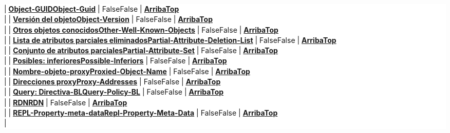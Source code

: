 | [<span data-ttu-id="a84a0-426">**Object-GUID**</span><span class="sxs-lookup"><span data-stu-id="a84a0-426">**Object-Guid**</span></span>](a-objectguid.md)                                                          | <span data-ttu-id="a84a0-427">False</span><span class="sxs-lookup"><span data-stu-id="a84a0-427">False</span></span>     | [<span data-ttu-id="a84a0-428">**Arriba**</span><span class="sxs-lookup"><span data-stu-id="a84a0-428">**Top**</span></span>](c-top.md)<br/>                                                   |
| [<span data-ttu-id="a84a0-429">**Versión del objeto**</span><span class="sxs-lookup"><span data-stu-id="a84a0-429">**Object-Version**</span></span>](a-objectversion.md)                                                    | <span data-ttu-id="a84a0-430">False</span><span class="sxs-lookup"><span data-stu-id="a84a0-430">False</span></span>     | [<span data-ttu-id="a84a0-431">**Arriba**</span><span class="sxs-lookup"><span data-stu-id="a84a0-431">**Top**</span></span>](c-top.md)<br/>                                                   |
| [<span data-ttu-id="a84a0-432">**Otros objetos conocidos**</span><span class="sxs-lookup"><span data-stu-id="a84a0-432">**Other-Well-Known-Objects**</span></span>](a-otherwellknownobjects.md)                                  | <span data-ttu-id="a84a0-433">False</span><span class="sxs-lookup"><span data-stu-id="a84a0-433">False</span></span>     | [<span data-ttu-id="a84a0-434">**Arriba**</span><span class="sxs-lookup"><span data-stu-id="a84a0-434">**Top**</span></span>](c-top.md)<br/>                                                   |
| [<span data-ttu-id="a84a0-435">**Lista de atributos parciales eliminados**</span><span class="sxs-lookup"><span data-stu-id="a84a0-435">**Partial-Attribute-Deletion-List**</span></span>](a-partialattributedeletionlist.md)                    | <span data-ttu-id="a84a0-436">False</span><span class="sxs-lookup"><span data-stu-id="a84a0-436">False</span></span>     | [<span data-ttu-id="a84a0-437">**Arriba**</span><span class="sxs-lookup"><span data-stu-id="a84a0-437">**Top**</span></span>](c-top.md)<br/>                                                   |
| [<span data-ttu-id="a84a0-438">**Conjunto de atributos parciales**</span><span class="sxs-lookup"><span data-stu-id="a84a0-438">**Partial-Attribute-Set**</span></span>](a-partialattributeset.md)                                       | <span data-ttu-id="a84a0-439">False</span><span class="sxs-lookup"><span data-stu-id="a84a0-439">False</span></span>     | [<span data-ttu-id="a84a0-440">**Arriba**</span><span class="sxs-lookup"><span data-stu-id="a84a0-440">**Top**</span></span>](c-top.md)<br/>                                                   |
| [<span data-ttu-id="a84a0-441">**Posibles: inferiores**</span><span class="sxs-lookup"><span data-stu-id="a84a0-441">**Possible-Inferiors**</span></span>](a-possibleinferiors.md)                                            | <span data-ttu-id="a84a0-442">False</span><span class="sxs-lookup"><span data-stu-id="a84a0-442">False</span></span>     | [<span data-ttu-id="a84a0-443">**Arriba**</span><span class="sxs-lookup"><span data-stu-id="a84a0-443">**Top**</span></span>](c-top.md)<br/>                                                   |
| [<span data-ttu-id="a84a0-444">**Nombre-objeto-proxy**</span><span class="sxs-lookup"><span data-stu-id="a84a0-444">**Proxied-Object-Name**</span></span>](a-proxiedobjectname.md)                                           | <span data-ttu-id="a84a0-445">False</span><span class="sxs-lookup"><span data-stu-id="a84a0-445">False</span></span>     | [<span data-ttu-id="a84a0-446">**Arriba**</span><span class="sxs-lookup"><span data-stu-id="a84a0-446">**Top**</span></span>](c-top.md)<br/>                                                   |
| [<span data-ttu-id="a84a0-447">**Direcciones proxy**</span><span class="sxs-lookup"><span data-stu-id="a84a0-447">**Proxy-Addresses**</span></span>](a-proxyaddresses.md)                                                  | <span data-ttu-id="a84a0-448">False</span><span class="sxs-lookup"><span data-stu-id="a84a0-448">False</span></span>     | [<span data-ttu-id="a84a0-449">**Arriba**</span><span class="sxs-lookup"><span data-stu-id="a84a0-449">**Top**</span></span>](c-top.md)<br/>                                                   |
| [<span data-ttu-id="a84a0-450">**Query: Directiva-BL**</span><span class="sxs-lookup"><span data-stu-id="a84a0-450">**Query-Policy-BL**</span></span>](a-querypolicybl.md)                                                   | <span data-ttu-id="a84a0-451">False</span><span class="sxs-lookup"><span data-stu-id="a84a0-451">False</span></span>     | [<span data-ttu-id="a84a0-452">**Arriba**</span><span class="sxs-lookup"><span data-stu-id="a84a0-452">**Top**</span></span>](c-top.md)<br/>                                                   |
| [<span data-ttu-id="a84a0-453">**RDN**</span><span class="sxs-lookup"><span data-stu-id="a84a0-453">**RDN**</span></span>](a-name.md)                                                                        | <span data-ttu-id="a84a0-454">False</span><span class="sxs-lookup"><span data-stu-id="a84a0-454">False</span></span>     | [<span data-ttu-id="a84a0-455">**Arriba**</span><span class="sxs-lookup"><span data-stu-id="a84a0-455">**Top**</span></span>](c-top.md)<br/>                                                   |
| [<span data-ttu-id="a84a0-456">**REPL-Property-meta-data**</span><span class="sxs-lookup"><span data-stu-id="a84a0-456">**Repl-Property-Meta-Data**</span></span>](a-replpropertymetadata.md)                                    | <span data-ttu-id="a84a0-457">False</span><span class="sxs-lookup"><span data-stu-id="a84a0-457">False</span></span>     | [<span data-ttu-id="a84a0-458">**Arriba**</span><span class="sxs-lookup"><span data-stu-id="a84a0-458">**Top**</span></span>](c-top.md)<br/>                                                   |